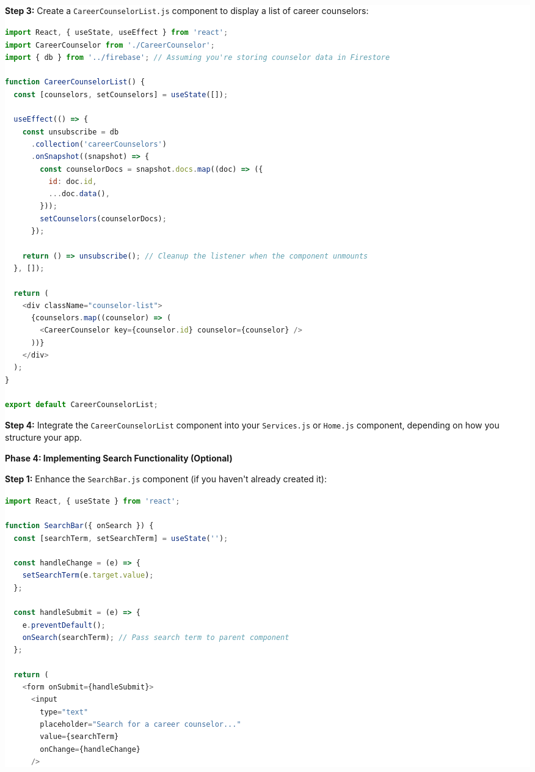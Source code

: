 **Step 3:**  Create a `CareerCounselorList.js` component to display a list of career counselors:

```javascript
import React, { useState, useEffect } from 'react';
import CareerCounselor from './CareerCounselor';
import { db } from '../firebase'; // Assuming you're storing counselor data in Firestore

function CareerCounselorList() {
  const [counselors, setCounselors] = useState([]);

  useEffect(() => {
    const unsubscribe = db
      .collection('careerCounselors')
      .onSnapshot((snapshot) => {
        const counselorDocs = snapshot.docs.map((doc) => ({
          id: doc.id,
          ...doc.data(),
        }));
        setCounselors(counselorDocs);
      });

    return () => unsubscribe(); // Cleanup the listener when the component unmounts
  }, []);

  return (
    <div className="counselor-list">
      {counselors.map((counselor) => (
        <CareerCounselor key={counselor.id} counselor={counselor} />
      ))}
    </div>
  );
}

export default CareerCounselorList;
```

**Step 4:**  Integrate the `CareerCounselorList` component into your `Services.js` or `Home.js` component, depending on how you structure your app.

**Phase 4: Implementing Search Functionality (Optional)**

**Step 1:** Enhance the `SearchBar.js` component (if you haven't already created it):

```javascript
import React, { useState } from 'react';

function SearchBar({ onSearch }) {
  const [searchTerm, setSearchTerm] = useState('');

  const handleChange = (e) => {
    setSearchTerm(e.target.value);
  };

  const handleSubmit = (e) => {
    e.preventDefault();
    onSearch(searchTerm); // Pass search term to parent component
  };

  return (
    <form onSubmit={handleSubmit}>
      <input
        type="text"
        placeholder="Search for a career counselor..."
        value={searchTerm}
        onChange={handleChange}
      />
```